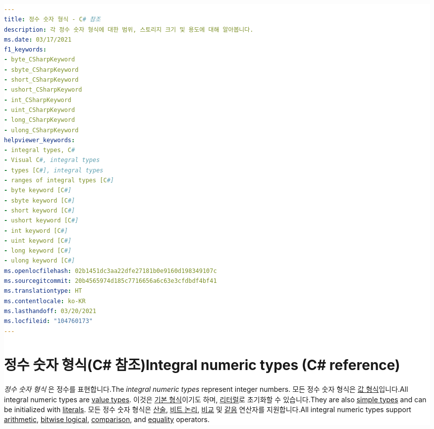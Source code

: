 ```yaml
---
title: 정수 숫자 형식 - C# 참조
description: 각 정수 숫자 형식에 대한 범위, 스토리지 크기 및 용도에 대해 알아봅니다.
ms.date: 03/17/2021
f1_keywords:
- byte_CSharpKeyword
- sbyte_CSharpKeyword
- short_CSharpKeyword
- ushort_CSharpKeyword
- int_CSharpKeyword
- uint_CSharpKeyword
- long_CSharpKeyword
- ulong_CSharpKeyword
helpviewer_keywords:
- integral types, C#
- Visual C#, integral types
- types [C#], integral types
- ranges of integral types [C#]
- byte keyword [C#]
- sbyte keyword [C#]
- short keyword [C#]
- ushort keyword [C#]
- int keyword [C#]
- uint keyword [C#]
- long keyword [C#]
- ulong keyword [C#]
ms.openlocfilehash: 02b1451dc3aa22dfe27181b0e9160d198349107c
ms.sourcegitcommit: 20b4565974d185c7716656a6c63e3cfdbdf4bf41
ms.translationtype: HT
ms.contentlocale: ko-KR
ms.lasthandoff: 03/20/2021
ms.locfileid: "104760173"
---
```

# <a name="integral-numeric-types--c-reference"></a><span data-ttu-id="34ffd-103">정수 숫자 형식(C# 참조)</span><span class="sxs-lookup"><span data-stu-id="34ffd-103">Integral numeric types  (C# reference)</span></span>

<span data-ttu-id="34ffd-104">*정수 숫자 형식* 은 정수를 표현합니다.</span><span class="sxs-lookup"><span data-stu-id="34ffd-104">The *integral numeric types* represent integer numbers.</span></span> <span data-ttu-id="34ffd-105">모든 정수 숫자 형식은 [값 형식](value-types.md)입니다.</span><span class="sxs-lookup"><span data-stu-id="34ffd-105">All integral numeric types are [value types](value-types.md).</span></span> <span data-ttu-id="34ffd-106">이것은 [기본 형식](value-types.md#built-in-value-types)이기도 하며, [리터럴](#integer-literals)로 초기화할 수 있습니다.</span><span class="sxs-lookup"><span data-stu-id="34ffd-106">They are also [simple types](value-types.md#built-in-value-types) and can be initialized with [literals](#integer-literals).</span></span> <span data-ttu-id="34ffd-107">모든 정수 숫자 형식은 [산술](../operators/arithmetic-operators.md), [비트 논리](../operators/bitwise-and-shift-operators.md), [비교](../operators/comparison-operators.md) 및 [같음](../operators/equality-operators.md) 연산자를 지원합니다.</span><span class="sxs-lookup"><span data-stu-id="34ffd-107">All integral numeric types support [arithmetic](../operators/arithmetic-operators.md), [bitwise logical](../operators/bitwise-and-shift-operators.md), [comparison](../operators/comparison-operators.md), and [equality](../operators/equality-operators.md) operators.</span></span>
